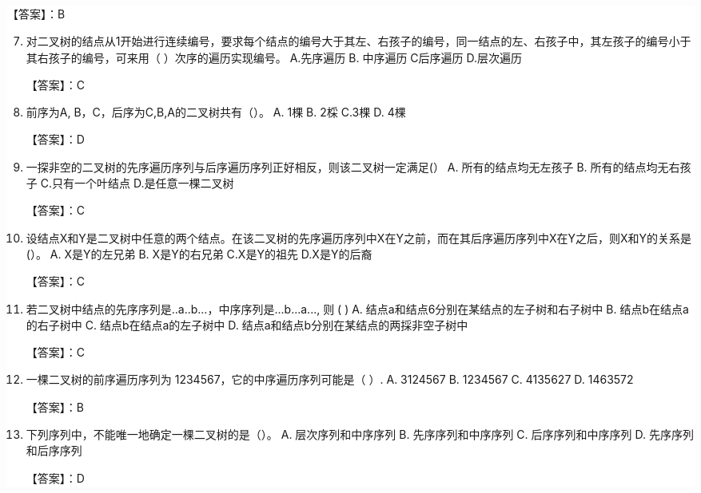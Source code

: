   【答案】：B

7. 对二叉树的结点从1开始进行连续编号，要求每个结点的编号大于其左、右孩子的编号，同一结点的左、右孩子中，其左孩子的编号小于其右孩子的编号，可来用（ ）次序的遍历实现编号。
   A.先序遍历
   B. 中序遍历
   C后序遍历
   D.层次遍历

   【答案】：C

8. 前序为A, B，C，后序为C,B,A的二叉树共有（）。
   A. 1棵
   B. 2棌
   C.3棵
   D. 4棵

   【答案】：D

9. 一探非空的二叉树的先序遍历序列与后序遍历序列正好相反，则该二叉树一定满足(）
   A. 所有的结点均无左孩子
   B. 所有的结点均无右孩子
   C.只有一个叶结点
   D.是任意一棵二叉树

   【答案】：C

10. 设结点X和Y是二叉树中任意的两个结点。在该二叉树的先序遍历序列中X在Y之前，而在其后序遍历序列中X在Y之后，则X和Y的关系是(）。
       A. X是Y的左兄弟
       B. X是Y的右兄弟
       C.X是Y的祖先
       D.X是Y的后裔

    【答案】：C

11. 若二叉树中结点的先序序列是..a..b…，中序序列是...b...a..., 则 ( )
       A. 结点a和结点6分别在某结点的左子树和右子树中
       B. 结点b在结点a的右子树中
       C. 结点b在结点a的左子树中
       D. 结点a和结点b分别在某结点的两採非空子树中

    【答案】：C

12. 一棵二叉树的前序遍历序列为 1234567，它的中序遍历序列可能是（ ）.
       A. 3124567
       B. 1234567
       C. 4135627
       D. 1463572

    【答案】：B

13. 下列序列中，不能唯一地确定一棵二叉树的是（）。
    A. 层次序列和中序序列
    B. 先序序列和中序序列
    C. 后序序列和中序序列
    D. 先序序列和后序序列

    【答案】：D
